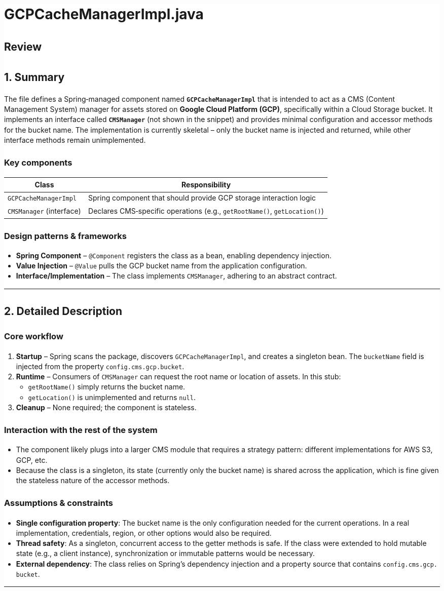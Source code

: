 # GCPCacheManagerImpl.java

## Review

## 1. Summary

The file defines a Spring‑managed component named **`GCPCacheManagerImpl`** that is intended to act as a CMS (Content Management System) manager for assets stored on **Google Cloud Platform (GCP)**, specifically within a Cloud Storage bucket. It implements an interface called **`CMSManager`** (not shown in the snippet) and provides minimal configuration and accessor methods for the bucket name. The implementation is currently skeletal – only the bucket name is injected and returned, while other interface methods remain unimplemented.

### Key components
| Class | Responsibility |
|-------|----------------|
| `GCPCacheManagerImpl` | Spring component that should provide GCP storage interaction logic |
| `CMSManager` (interface) | Declares CMS‑specific operations (e.g., `getRootName()`, `getLocation()`) |

### Design patterns & frameworks
* **Spring Component** – `@Component` registers the class as a bean, enabling dependency injection.
* **Value Injection** – `@Value` pulls the GCP bucket name from the application configuration.
* **Interface/Implementation** – The class implements `CMSManager`, adhering to an abstract contract.

---

## 2. Detailed Description

### Core workflow
1. **Startup** – Spring scans the package, discovers `GCPCacheManagerImpl`, and creates a singleton bean. The `bucketName` field is injected from the property `config.cms.gcp.bucket`.
2. **Runtime** – Consumers of `CMSManager` can request the root name or location of assets. In this stub:
   * `getRootName()` simply returns the bucket name.
   * `getLocation()` is unimplemented and returns `null`.
3. **Cleanup** – None required; the component is stateless.

### Interaction with the rest of the system
* The component likely plugs into a larger CMS module that requires a strategy pattern: different implementations for AWS S3, GCP, etc.
* Because the class is a singleton, its state (currently only the bucket name) is shared across the application, which is fine given the stateless nature of the accessor methods.

### Assumptions & constraints
* **Single configuration property**: The bucket name is the only configuration needed for the current operations. In a real implementation, credentials, region, or other options would also be required.
* **Thread safety**: As a singleton, concurrent access to the getter methods is safe. If the class were extended to hold mutable state (e.g., a client instance), synchronization or immutable patterns would be necessary.
* **External dependency**: The class relies on Spring’s dependency injection and a property source that contains `config.cms.gcp.bucket`.

---